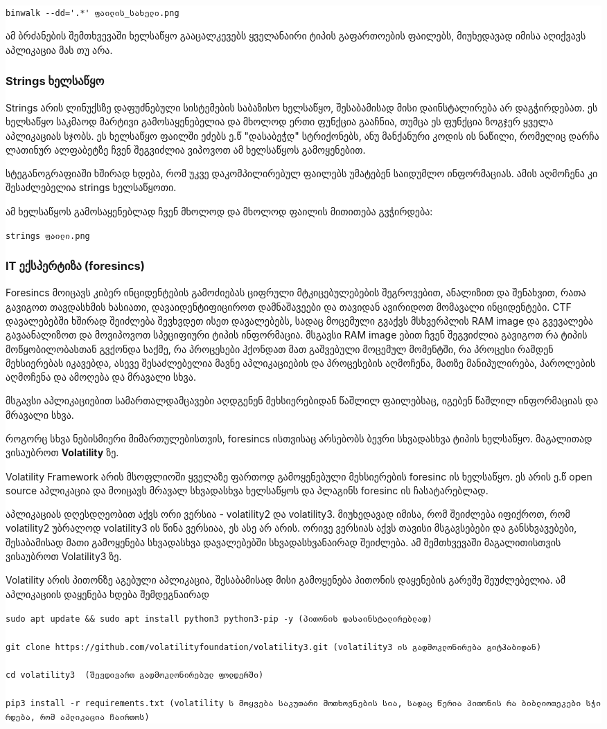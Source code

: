 ```
binwalk --dd='.*' ფაილის_სახელი.png
``` 

ამ ბრძანების შემთხვევაში ხელსაწყო გააცალკევებს ყველანაირი ტიპის გაფართოების ფაილებს, მიუხედავად იმისა აღიქვავს აპლიკაცია მას თუ არა.

### Strings ხელსაწყო

Strings არის ლინუქსზე დაფუძნებული სისტემების საბაზისო ხელსაწყო, შესაბამისად მისი დაინსტალირება არ დაგჭირდებათ. ეს ხელსაწყო საკმაოდ მარტივი გამოსაყენებელია და მხოლოდ ერთი ფუნქცია გააჩნია, თუმცა ეს ფუნქცია ზოგჯერ ყველა აპლიკაციას სჯობს. ეს ხელსაწყო ფაილში ეძებს ე.წ "დასაბეჭდ" სტრიქონებს, ანუ მანქანური კოდის ის ნაწილი, რომელიც დარჩა ლათინურ ალფაბეტზე ჩვენ შეგვიძლია ვიპოვოთ ამ ხელსაწყოს გამოყენებით.

სტეგანოგრაფიაში ხშირად ხდება, რომ უკვე დაკომპილირებულ ფაილებს უმატებენ საიდუმლო ინფორმაციას. ამის აღმოჩენა კი შესაძლებელია strings ხელსაწყოთი.


ამ ხელსაწყოს გამოსაყენებლად ჩვენ მხოლოდ და მხოლოდ ფაილის მითითება გვჭირდება:

```
strings ფაილი.png
``` 


### IT ექსპერტიზა (foresincs) 

Foresincs  მოიცავს კიბერ ინციდენტების გამოძიებას ციფრული მტკიცებულებების შეგროვებით, ანალიზით და შენახვით, რათა გავიგოთ თავდასხმის ხასიათი, დავაიდენტიფიციროთ დამნაშავეები და თავიდან ავირიდოთ მომავალი ინციდენტები. CTF დავალებებში ხშირად შეიძლება შევხვდეთ ისეთ დავალებებს, სადაც მოცემული გვაქვს
მსხვერპლის RAM image და გვევალება გავაანალიზოთ და მოვიპოვოთ სპეციფიური ტიპის ინფორმაცია. მსგავსი RAM image ებით ჩვენ შეგვიძლია გავიგოთ რა ტიპის მოწყობილობასთან
გვქონდა საქმე, რა პროცესები ჰქონდათ მათ გაშვებული მოცემულ მომენტში, რა პროცესი რამდენ მეხსიერებას იკავებდა, ასევე შესაძლებელია მავნე აპლიკაციების და პროცესების აღმოჩენა, მათზე მანიპულირება, პაროლების აღმოჩენა და ამოღება და მრავალი სხვა.

მსგავსი აპლიკაციებით სამართალდამცავები აღდგენენ მეხსიერებიდან წაშლილ ფაილებსაც, იგებენ წაშლილ ინფორმაციას და მრავალი სხვა. 

როგორც სხვა ნებისმიერი მიმართულებისთვის, foresincs ისთვისაც არსებობს ბევრი სხვადასხვა ტიპის ხელსაწყო. მაგალითად ვისაუბროთ **Volatility** ზე.


 Volatility Framework არის მსოფლიოში ყველაზე ფართოდ გამოყენებული მეხსიერების foresinc ის ხელსაწყო. ეს არის ე.წ open source აპლიკაცია და მოიცავს მრავალ სხვადასხვა ხელსაწყოს და პლაგინს foresinc ის ჩასატარებლად.

აპლიკაციას დღესდღეობით აქვს ორი ვერსია - volatility2 და volatility3. მიუხედავად იმისა, რომ შეიძლება იფიქროთ, რომ volatility2 უბრალოდ volatility3 ის წინა ვერსიაა, ეს ასე არ არის. ორივე ვერსიას აქვს თავისი მსგავსებები და განსხვავებები, შესაბამისად მათი გამოყენება სხვადასხვა დავალებებში სხვადასხვანაირად შეიძლება. ამ შემთხვევაში მაგალითისთვის ვისაუბროთ Volatility3 ზე.


Volatility არის პითონზე აგებული აპლიკაცია, შესაბამისად მისი გამოყენება პითონის დაყენების გარეშე შეუძლებელია. ამ აპლიკაციის დაყენება ხდება შემდეგნაირად

```
sudo apt update && sudo apt install python3 python3-pip -y (პითონის დასაინსტალირებლად)

git clone https://github.com/volatilityfoundation/volatility3.git (volatility3 ის გადმოკლონირება გიტჰაბიდან)

cd volatility3  (შევდივართ გადმოკლონირებულ ფოლდერში)

pip3 install -r requirements.txt (volatility ს მოყვება საკუთარი მოთხოვნების სია, სადაც წერია პითონის რა ბიბლიოთეკები სჭირდება, რომ აპლიკაცია ჩაირთოს)

```
